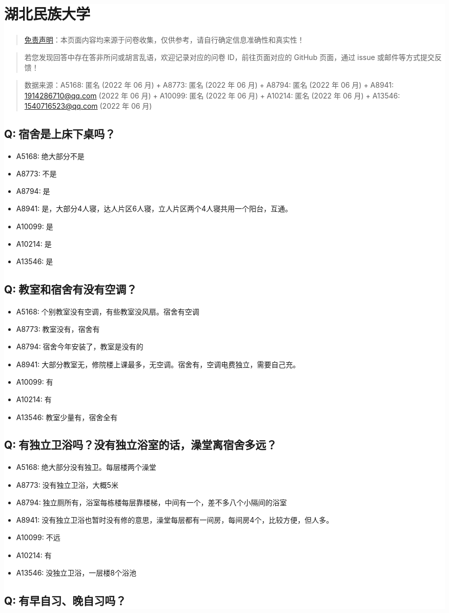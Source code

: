 # 湖北民族大学

> [免责声明](https://colleges.chat/#_3)：本页面内容均来源于问卷收集，仅供参考，请自行确定信息准确性和真实性！

> 若您发现回答中存在答非所问或胡言乱语，欢迎记录对应的问卷 ID，前往页面对应的 GitHub 页面，通过 issue 或邮件等方式提交反馈！

> 数据来源：A5168: 匿名 (2022 年 06 月) + A8773: 匿名 (2022 年 06 月) + A8794: 匿名 (2022 年 06 月) + A8941: 1914286710@qq.com (2022 年 06 月) + A10099: 匿名 (2022 年 06 月) + A10214: 匿名 (2022 年 06 月) + A13546: 1540716523@qq.com (2022 年 06 月)

## Q: 宿舍是上床下桌吗？

- A5168: 绝大部分不是

- A8773: 不是

- A8794: 是

- A8941: 是，大部分4人寝，达人片区6人寝，立人片区两个4人寝共用一个阳台，互通。

- A10099: 是

- A10214: 是

- A13546: 是

## Q: 教室和宿舍有没有空调？

- A5168: 个别教室没有空调，有些教室没风扇。宿舍有空调

- A8773: 教室没有，宿舍有

- A8794: 宿舍今年安装了，教室是没有的

- A8941: 大部分教室无，修院楼上课最多，无空调。宿舍有，空调电费独立，需要自己充。

- A10099: 有

- A10214: 有

- A13546: 教室少量有，宿舍全有

## Q: 有独立卫浴吗？没有独立浴室的话，澡堂离宿舍多远？

- A5168: 绝大部分没有独卫。每层楼两个澡堂

- A8773: 没有独立卫浴，大概5米

- A8794: 独立厕所有，浴室每栋楼每层靠楼梯，中间有一个，差不多八个小隔间的浴室

- A8941: 没有独立卫浴也暂时没有修的意思，澡堂每层都有一间房，每间房4个，比较方便，但人多。

- A10099: 不远

- A10214: 有

- A13546: 没独立卫浴，一层楼8个浴池

## Q: 有早自习、晚自习吗？
